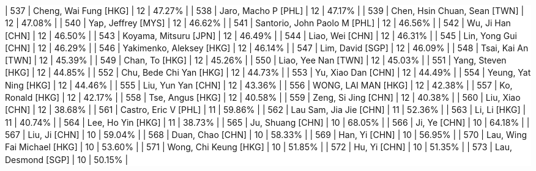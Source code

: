 |  537  | Cheng, Wai Fung [HKG] |  12 |  47.27% |
|  538  | Jaro, Macho P [PHL] |  12 |  47.17% |
|  539  | Chen, Hsin Chuan, Sean [TWN] |  12 |  47.08% |
|  540  | Yap, Jeffrey [MYS] |  12 |  46.62% |
|  541  | Santorio, John Paolo M [PHL] |  12 |  46.56% |
|  542  | Wu, Ji Han [CHN] |  12 |  46.50% |
|  543  | Koyama, Mitsuru [JPN] |  12 |  46.49% |
|  544  | Liao, Wei [CHN] |  12 |  46.31% |
|  545  | Lin, Yong Gui [CHN] |  12 |  46.29% |
|  546  | Yakimenko, Aleksey [HKG] |  12 |  46.14% |
|  547  | Lim, David [SGP] |  12 |  46.09% |
|  548  | Tsai, Kai An [TWN] |  12 |  45.39% |
|  549  | Chan, To [HKG] |  12 |  45.26% |
|  550  | Liao, Yee Nan [TWN] |  12 |  45.03% |
|  551  | Yang, Steven [HKG] |  12 |  44.85% |
|  552  | Chu, Bede Chi Yan [HKG] |  12 |  44.73% |
|  553  | Yu, Xiao Dan [CHN] |  12 |  44.49% |
|  554  | Yeung, Yat Ning [HKG] |  12 |  44.46% |
|  555  | Liu, Yun Yan [CHN] |  12 |  43.36% |
|  556  | WONG, LAI MAN [HKG] |  12 |  42.38% |
|  557  | Ko, Ronald [HKG] |  12 |  42.17% |
|  558  | Tse, Angus [HKG] |  12 |  40.58% |
|  559  | Zeng, Si Jing [CHN] |  12 |  40.38% |
|  560  | Liu, Xiao [CHN] |  12 |  38.68% |
|  561  | Castro, Eric V [PHL] |  11 |  59.86% |
|  562  | Lau Sam, Jia Jie [CHN] |  11 |  52.36% |
|  563  | Li, Li [HKG] |  11 |  40.74% |
|  564  | Lee, Ho Yin [HKG] |  11 |  38.73% |
|  565  | Ju, Shuang [CHN] |  10 |  68.05% |
|  566  | Ji, Ye [CHN] |  10 |  64.18% |
|  567  | Liu, Ji [CHN] |  10 |  59.04% |
|  568  | Duan, Chao [CHN] |  10 |  58.33% |
|  569  | Han, Yi [CHN] |  10 |  56.95% |
|  570  | Lau, Wing Fai Michael [HKG] |  10 |  53.60% |
|  571  | Wong, Chi Keung [HKG] |  10 |  51.85% |
|  572  | Hu, Yi [CHN] |  10 |  51.35% |
|  573  | Lau, Desmond [SGP] |  10 |  50.15% |